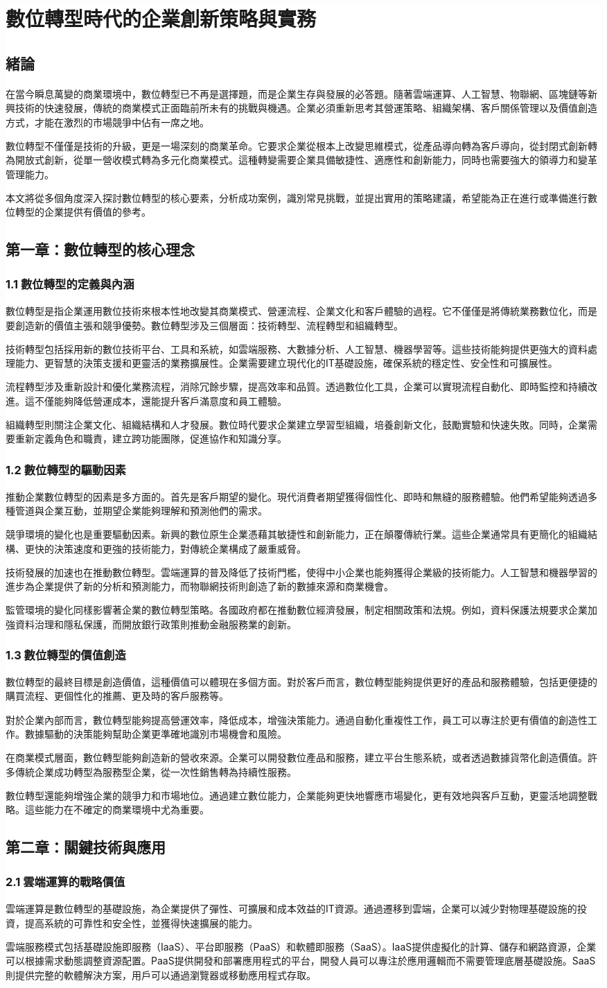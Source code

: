 # 數位轉型時代的企業創新策略與實務

## 緒論

在當今瞬息萬變的商業環境中，數位轉型已不再是選擇題，而是企業生存與發展的必答題。隨著雲端運算、人工智慧、物聯網、區塊鏈等新興技術的快速發展，傳統的商業模式正面臨前所未有的挑戰與機遇。企業必須重新思考其營運策略、組織架構、客戶關係管理以及價值創造方式，才能在激烈的市場競爭中佔有一席之地。

數位轉型不僅僅是技術的升級，更是一場深刻的商業革命。它要求企業從根本上改變思維模式，從產品導向轉為客戶導向，從封閉式創新轉為開放式創新，從單一營收模式轉為多元化商業模式。這種轉變需要企業具備敏捷性、適應性和創新能力，同時也需要強大的領導力和變革管理能力。

本文將從多個角度深入探討數位轉型的核心要素，分析成功案例，識別常見挑戰，並提出實用的策略建議，希望能為正在進行或準備進行數位轉型的企業提供有價值的參考。

## 第一章：數位轉型的核心理念

### 1.1 數位轉型的定義與內涵

數位轉型是指企業運用數位技術來根本性地改變其商業模式、營運流程、企業文化和客戶體驗的過程。它不僅僅是將傳統業務數位化，而是要創造新的價值主張和競爭優勢。數位轉型涉及三個層面：技術轉型、流程轉型和組織轉型。

技術轉型包括採用新的數位技術平台、工具和系統，如雲端服務、大數據分析、人工智慧、機器學習等。這些技術能夠提供更強大的資料處理能力、更智慧的決策支援和更靈活的業務擴展性。企業需要建立現代化的IT基礎設施，確保系統的穩定性、安全性和可擴展性。

流程轉型涉及重新設計和優化業務流程，消除冗餘步驟，提高效率和品質。透過數位化工具，企業可以實現流程自動化、即時監控和持續改進。這不僅能夠降低營運成本，還能提升客戶滿意度和員工體驗。

組織轉型則關注企業文化、組織結構和人才發展。數位時代要求企業建立學習型組織，培養創新文化，鼓勵實驗和快速失敗。同時，企業需要重新定義角色和職責，建立跨功能團隊，促進協作和知識分享。

### 1.2 數位轉型的驅動因素

推動企業數位轉型的因素是多方面的。首先是客戶期望的變化。現代消費者期望獲得個性化、即時和無縫的服務體驗。他們希望能夠透過多種管道與企業互動，並期望企業能夠理解和預測他們的需求。

競爭環境的變化也是重要驅動因素。新興的數位原生企業憑藉其敏捷性和創新能力，正在顛覆傳統行業。這些企業通常具有更簡化的組織結構、更快的決策速度和更強的技術能力，對傳統企業構成了嚴重威脅。

技術發展的加速也在推動數位轉型。雲端運算的普及降低了技術門檻，使得中小企業也能夠獲得企業級的技術能力。人工智慧和機器學習的進步為企業提供了新的分析和預測能力，而物聯網技術則創造了新的數據來源和商業機會。

監管環境的變化同樣影響著企業的數位轉型策略。各國政府都在推動數位經濟發展，制定相關政策和法規。例如，資料保護法規要求企業加強資料治理和隱私保護，而開放銀行政策則推動金融服務業的創新。

### 1.3 數位轉型的價值創造

數位轉型的最終目標是創造價值，這種價值可以體現在多個方面。對於客戶而言，數位轉型能夠提供更好的產品和服務體驗，包括更便捷的購買流程、更個性化的推薦、更及時的客戶服務等。

對於企業內部而言，數位轉型能夠提高營運效率，降低成本，增強決策能力。通過自動化重複性工作，員工可以專注於更有價值的創造性工作。數據驅動的決策能夠幫助企業更準確地識別市場機會和風險。

在商業模式層面，數位轉型能夠創造新的營收來源。企業可以開發數位產品和服務，建立平台生態系統，或者透過數據貨幣化創造價值。許多傳統企業成功轉型為服務型企業，從一次性銷售轉為持續性服務。

數位轉型還能夠增強企業的競爭力和市場地位。通過建立數位能力，企業能夠更快地響應市場變化，更有效地與客戶互動，更靈活地調整戰略。這些能力在不確定的商業環境中尤為重要。

## 第二章：關鍵技術與應用

### 2.1 雲端運算的戰略價值

雲端運算是數位轉型的基礎設施，為企業提供了彈性、可擴展和成本效益的IT資源。通過遷移到雲端，企業可以減少對物理基礎設施的投資，提高系統的可靠性和安全性，並獲得快速擴展的能力。

雲端服務模式包括基礎設施即服務（IaaS）、平台即服務（PaaS）和軟體即服務（SaaS）。IaaS提供虛擬化的計算、儲存和網路資源，企業可以根據需求動態調整資源配置。PaaS提供開發和部署應用程式的平台，開發人員可以專注於應用邏輯而不需要管理底層基礎設施。SaaS則提供完整的軟體解決方案，用戶可以通過瀏覽器或移動應用程式存取。
